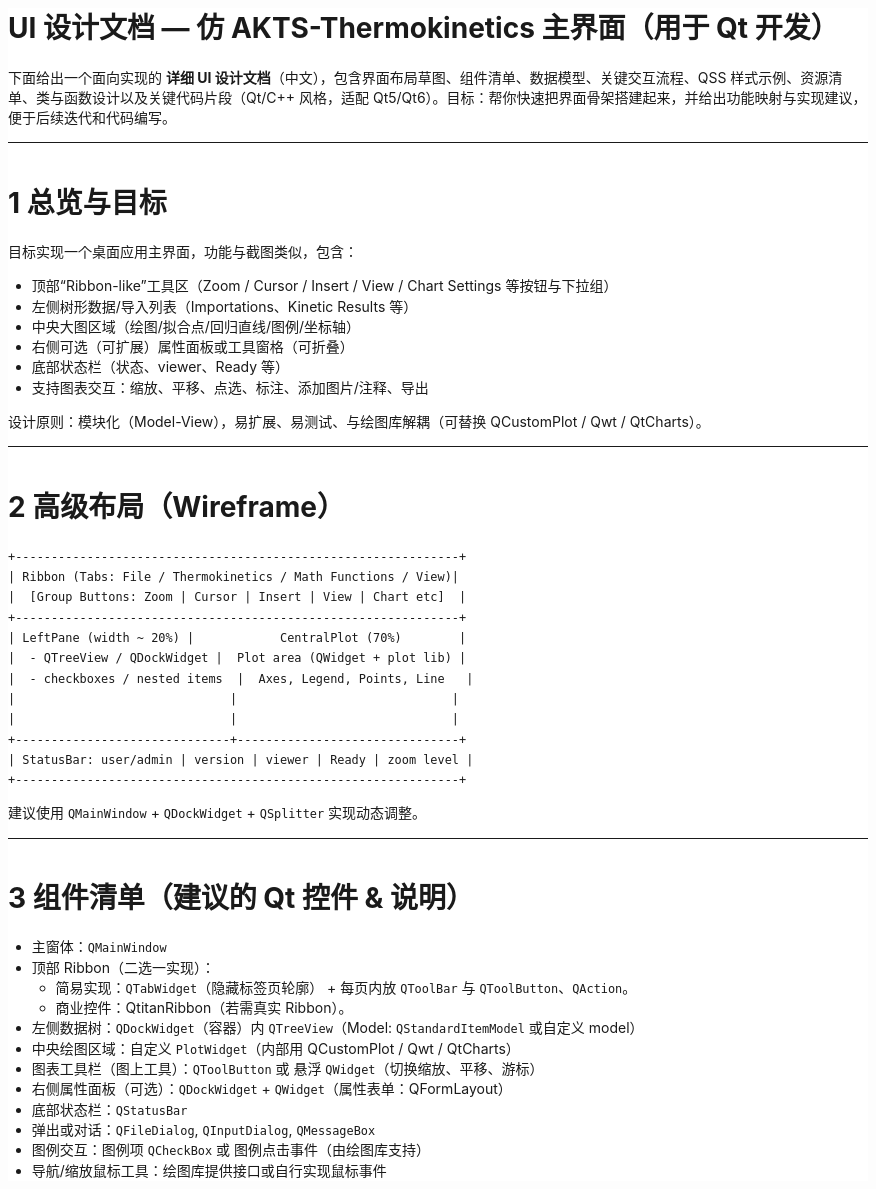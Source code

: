# UI 设计文档 — 仿 AKTS-Thermokinetics 主界面（用于 Qt 开发）

下面给出一个面向实现的 **详细 UI 设计文档**（中文），包含界面布局草图、组件清单、数据模型、关键交互流程、QSS 样式示例、资源清单、类与函数设计以及关键代码片段（Qt/C++ 风格，适配 Qt5/Qt6）。目标：帮你快速把界面骨架搭建起来，并给出功能映射与实现建议，便于后续迭代和代码编写。

------

# 1 总览与目标

目标实现一个桌面应用主界面，功能与截图类似，包含：

- 顶部“Ribbon-like”工具区（Zoom / Cursor / Insert / View / Chart Settings 等按钮与下拉组）
- 左侧树形数据/导入列表（Importations、Kinetic Results 等）
- 中央大图区域（绘图/拟合点/回归直线/图例/坐标轴）
- 右侧可选（可扩展）属性面板或工具窗格（可折叠）
- 底部状态栏（状态、viewer、Ready 等）
- 支持图表交互：缩放、平移、点选、标注、添加图片/注释、导出

设计原则：模块化（Model-View），易扩展、易测试、与绘图库解耦（可替换 QCustomPlot / Qwt / QtCharts）。

------

# 2 高级布局（Wireframe）

```
+--------------------------------------------------------------+
| Ribbon (Tabs: File / Thermokinetics / Math Functions / View)|
|  [Group Buttons: Zoom | Cursor | Insert | View | Chart etc]  |
+--------------------------------------------------------------+
| LeftPane (width ~ 20%) |            CentralPlot (70%)        |
|  - QTreeView / QDockWidget |  Plot area (QWidget + plot lib) |
|  - checkboxes / nested items  |  Axes, Legend, Points, Line   |
|                              |                              |
|                              |                              |
+------------------------------+-------------------------------+
| StatusBar: user/admin | version | viewer | Ready | zoom level |
+--------------------------------------------------------------+
```

建议使用 `QMainWindow` + `QDockWidget` + `QSplitter` 实现动态调整。

------

# 3 组件清单（建议的 Qt 控件 & 说明）

- 主窗体：`QMainWindow`
- 顶部 Ribbon（二选一实现）：
  - 简易实现：`QTabWidget`（隐藏标签页轮廓） + 每页内放 `QToolBar` 与 `QToolButton`、`QAction`。
  - 商业控件：QtitanRibbon（若需真实 Ribbon）。
- 左侧数据树：`QDockWidget`（容器）内 `QTreeView`（Model: `QStandardItemModel` 或自定义 model）
- 中央绘图区域：自定义 `PlotWidget`（内部用 QCustomPlot / Qwt / QtCharts）
- 图表工具栏（图上工具）：`QToolButton` 或 悬浮 `QWidget`（切换缩放、平移、游标）
- 右侧属性面板（可选）：`QDockWidget` + `QWidget`（属性表单：QFormLayout）
- 底部状态栏：`QStatusBar`
- 弹出或对话：`QFileDialog`, `QInputDialog`, `QMessageBox`
- 图例交互：图例项 `QCheckBox` 或 图例点击事件（由绘图库支持）
- 导航/缩放鼠标工具：绘图库提供接口或自行实现鼠标事件

